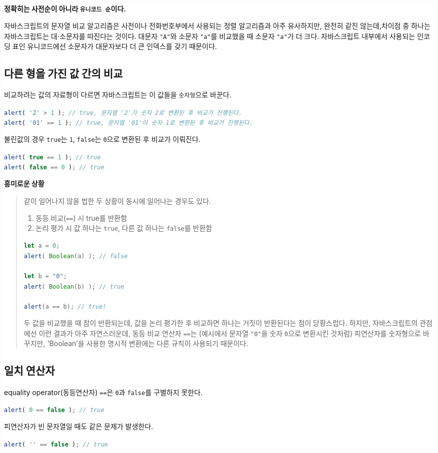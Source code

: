 **정확히는 사전순이 아니라 `유니코드 순`이다.**

자바스크립트의 문자열 비교 알고리즘은 사전이나 전화번호부에서 사용되는 정렬 알고리즘과 아주 유사하지만, 완전히 같진 않는데,차이점 중 하나는 자바스크립트는 대·소문자를 따진다는 것이다. 대문자 `"A"`와 소문자 `"a"`를 비교했을 때 소문자 `"a"`가 더 크다. 자바스크립트 내부에서 사용되는 인코딩 표인 유니코드에선 소문자가 대문자보다 더 큰 인덱스를 갖기 때문이다.

## 다른 형을 가진 값 간의 비교

비교하려는 값의 자료형이 다르면 자바스크립트는 이 값들을 `숫자형`으로 바꾼다.

```js
alert( '2' > 1 ); // true, 문자열 '2'가 숫자 2로 변환된 후 비교가 진행된다.
alert( '01' == 1 ); // true, 문자열 '01'이 숫자 1로 변환된 후 비교가 진행된다.
```

불린값의 경우 `true`는 `1`, `false`는 `0`으로 변환된 후 비교가 이뤄진다.

```js
alert( true == 1 ); // true
alert( false == 0 ); // true
```

**흥미로운 상황**

> 같이 일어나지 않을 법한 두 상황이 동시에 일어나는 경우도 있다.
>
> 1. 동등 비교(`==`) 시 true를 반환함
> 2. 논리 평가 시 값 하나는 `true`, 다른 값 하나는 `false`를 반환함
>
> ```js
> let a = 0;
> alert( Boolean(a) ); // false
> 
> let b = "0";
> alert( Boolean(b) ); // true
> 
> alert(a == b); // true!
> ```
>
> 두 값을 비교했을 때 참이 반환되는데, 값을 논리 평가한 후 비교하면 하나는 거짓이 반환된다는 점이 당황스럽다. 하지만, 자바스크립트의 관점에선 이런 결과가 아주 자연스러운데, 동등 비교 연산자 `==`는 (예시에서 문자열 `"0"`을 숫자 `0`으로 변환시킨 것처럼) 피연산자를 숫자형으로 바꾸지만, 'Boolean’을 사용한 명시적 변환에는 다른 규칙이 사용되기 때문이다.

## 일치 연산자

equality operator(동등연산자) `==`은 `0`과 `false`를 구별하지 못한다.

```js
alert( 0 == false ); // true
```

피연산자가 빈 문자열일 때도 같은 문제가 발생한다.

```js
alert( '' == false ); // true
```
